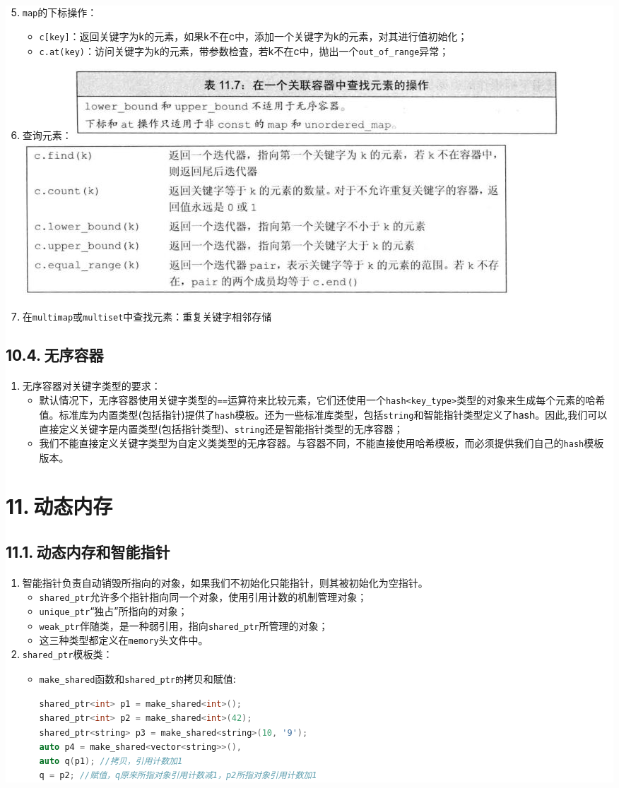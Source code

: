5. `map`的下标操作：
   - `c[key]`：返回关键字为k的元素，如果k不在c中，添加一个关键字为k的元素，对其进行值初始化；
   - `c.at(key)`：访问关键字为k的元素，带参数检査，若k不在c中，抛出一个`out_of_range`异常；

6. 查询元素：
![关联容器查询元素1](./Figure/C++Primer/关联容器查询元素1.JPG)
![关联容器查询元素2](./Figure/C++Primer/关联容器查询元素2.JPG)

7. 在`multimap`或`multiset`中查找元素：重复关键字相邻存储

## 10.4. 无序容器

1. 无序容器对关键字类型的要求：
   - 默认情况下，无序容器使用关键字类型的`==`运算符来比较元素，它们还使用一个`hash<key_type>`类型的对象来生成每个元素的哈希值。标准库为内置类型(包括指针)提供了`hash`模板。还为一些标准库类型，包括`string`和智能指针类型定义了hash。因此,我们可以直接定义关键字是内置类型(包括指针类型)、`string`还是智能指针类型的无序容器；
   - 我们不能直接定义关键字类型为自定义类类型的无序容器。与容器不同，不能直接使用哈希模板，而必须提供我们自己的`hash`模板版本。

# 11. 动态内存

## 11.1. 动态内存和智能指针

1. 智能指针负责自动销毁所指向的对象，如果我们不初始化只能指针，则其被初始化为空指针。
   - `shared_ptr`允许多个指针指向同一个对象，使用引用计数的机制管理对象；
   - `unique_ptr`“独占”所指向的对象；
   - `weak_ptr`伴随类，是一种弱引用，指向`shared_ptr`所管理的对象；
   - 这三种类型都定义在`memory`头文件中。
2. `shared_ptr`模板类：
   - `make_shared`函数和`shared_ptr的`拷贝和賦值:
  
      ```cpp {class=line-numbers}
      shared_ptr<int> p1 = make_shared<int>();
      shared_ptr<int> p2 = make_shared<int>(42);
      shared_ptr<string> p3 = make_shared<string>(10, '9');
      auto p4 = make_shared<vector<string>>(),
      auto q(p1); //拷贝，引用计数加1
      q = p2; //赋值，q原来所指对象引用计数减1，p2所指对象引用计数加1
      ```
